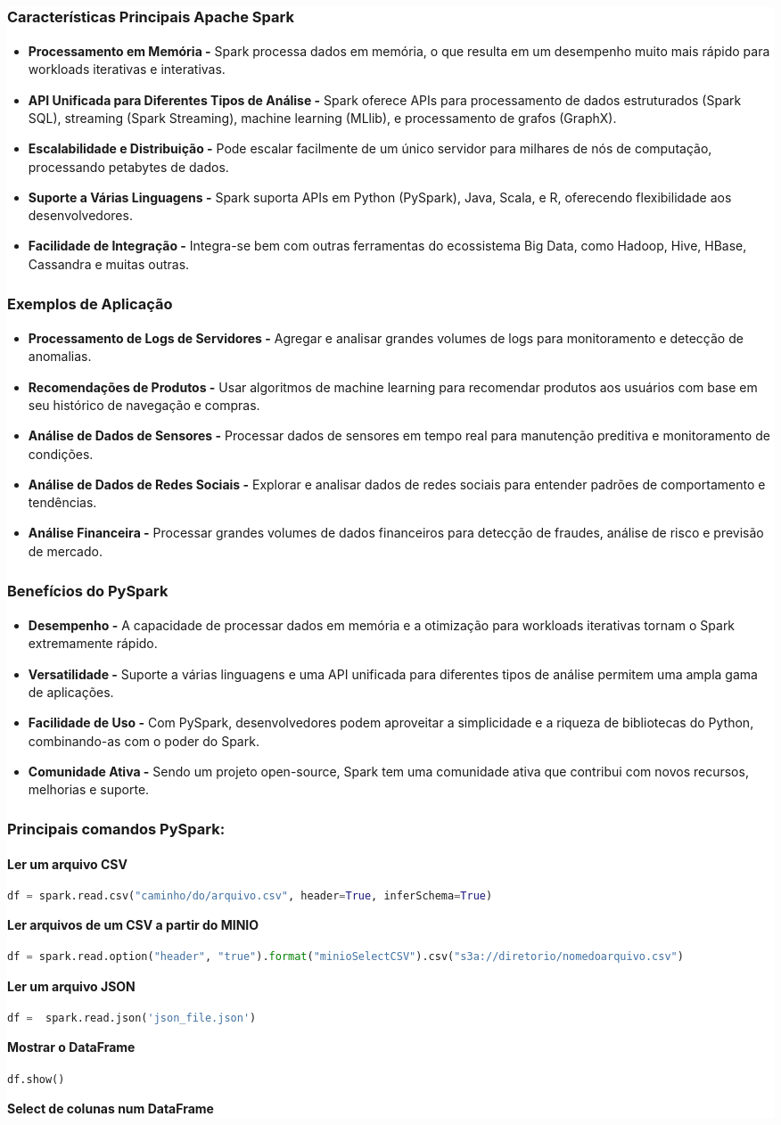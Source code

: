 ### Características Principais Apache Spark

* **Processamento em Memória -** Spark processa dados em memória, o que resulta em um desempenho muito mais rápido para workloads iterativas e interativas.

* **API Unificada para Diferentes Tipos de Análise -** Spark oferece APIs para processamento de dados estruturados (Spark SQL), streaming (Spark Streaming), machine learning (MLlib), e processamento de grafos (GraphX).

* **Escalabilidade e Distribuição -** Pode escalar facilmente de um único servidor para milhares de nós de computação, processando petabytes de dados.

* **Suporte a Várias Linguagens -** Spark suporta APIs em Python (PySpark), Java, Scala, e R, oferecendo flexibilidade aos desenvolvedores.

* **Facilidade de Integração -** Integra-se bem com outras ferramentas do ecossistema Big Data, como Hadoop, Hive, HBase, Cassandra e muitas outras.


### Exemplos de Aplicação

* **Processamento de Logs de Servidores -** Agregar e analisar grandes volumes de logs para monitoramento e detecção de anomalias.

* **Recomendações de Produtos -** Usar algoritmos de machine learning para recomendar produtos aos usuários com base em seu histórico de navegação e compras.

* **Análise de Dados de Sensores -** Processar dados de sensores em tempo real para manutenção preditiva e monitoramento de condições.

* **Análise de Dados de Redes Sociais -** Explorar e analisar dados de redes sociais para entender padrões de comportamento e tendências.

* **Análise Financeira -** Processar grandes volumes de dados financeiros para detecção de fraudes, análise de risco e previsão de mercado.

### Benefícios do PySpark
* **Desempenho -** A capacidade de processar dados em memória e a otimização para workloads iterativas tornam o Spark extremamente rápido.

* **Versatilidade -** Suporte a várias linguagens e uma API unificada para diferentes tipos de análise permitem uma ampla gama de aplicações.

* **Facilidade de Uso -** Com PySpark, desenvolvedores podem aproveitar a simplicidade e a riqueza de bibliotecas do Python, combinando-as com o poder do Spark.

* **Comunidade Ativa -** Sendo um projeto open-source, Spark tem uma comunidade ativa que contribui com novos recursos, melhorias e suporte.


### Principais comandos PySpark:

**Ler um arquivo CSV**
```python
df = spark.read.csv("caminho/do/arquivo.csv", header=True, inferSchema=True)
```
**Ler arquivos de um CSV a partir do MINIO**
```python
df = spark.read.option("header", "true").format("minioSelectCSV").csv("s3a://diretorio/nomedoarquivo.csv") 
```
**Ler um arquivo JSON**
```python
df =  spark.read.json('json_file.json')
```
**Mostrar o DataFrame**
```python
df.show()
```
**Select de colunas num DataFrame**
```python
```